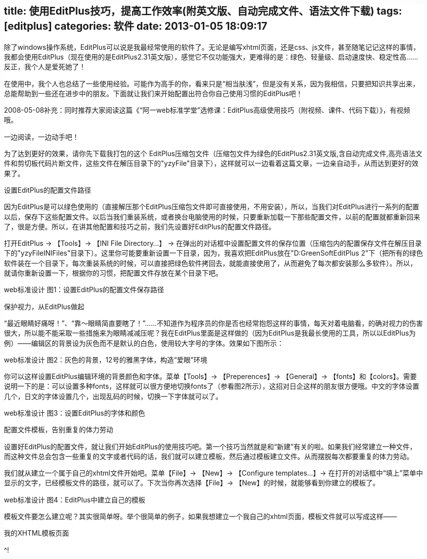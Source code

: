 title: 使用EditPlus技巧，提高工作效率(附英文版、自动完成文件、语法文件下载)
tags: [editplus]
categories: 软件
date: 2013-01-05 18:09:17
---
除了windows操作系统，EditPlus可以说是我最经常使用的软件了。无论是编写xhtml页面，还是css、js文件，甚至随笔记记这样的事情，我都会使用EditPlus（现在使用的是EditPlus2.31英文版），感觉它不仅功能强大，更难得的是：绿色、轻量级、启动速度快、稳定性高……反正，我个人是爱死她了！

在使用中，我个人也总结了一些使用经验。可能作为高手的你，看来只是“相当肤浅”，但是没有关系，因为我相信，只要把知识共享出来，总能帮助到一些还在进步中的朋友。下面就让我们来开始配置出符合你自己使用习惯的EditPlus吧！

2008-05-08补充：同时推荐大家阅读这篇《“阿一web标准学堂”选修课：EditPlus高级使用技巧（附视频、课件、代码下载）》，有视频哦。

一边阅读，一边动手吧！

为了达到更好的效果，请你先下载我打包的这个 EditPlus压缩包文件（压缩包文件为绿色的EditPlus2.31英文版,含自动完成文件,高亮语法文件和剪切板代码片断文件，这些文件在解压目录下的"yzyFile"目录下），这样就可以一边看着这篇文章，一边亲自动手，从而达到更好的效果了。

设置EditPlus的配置文件路径

因为EditPlus是可以绿色使用的（直接解压那个EditPlus压缩包文件即可直接使用，不用安装），所以，当我们对EditPlus进行一系列的配置以后，保存下这些配置文件。以后当我们重装系统，或者换台电脑使用的时候，只要重新加载一下那些配置文件，以前的配置就都重新回来了，很是方便。所以，在讲其他配置和技巧之前，我们先设置好EditPlus的配置文件路径。

打开EditPlus → 【Tools】→ 【INI File Directory…】 → 在弹出的对话框中设置配置文件的保存位置（压缩包内的配置保存文件在解压目录下的"yzyFileINIFiles"目录下）。这里你可能要重新设置一下目录，因为，我喜欢把EditPlus放在"D:GreenSoftEditPlus 2"下（把所有的绿色软件装在一个目录下，每次重装系统的时候，可以直接把绿色软件拷回去，就能直接使用了，从而避免了每次都安装那么多软件）。所以，就请你重新设置一下，根据你的习惯，把配置文件存放在某个目录下吧。

web标准设计 
图1：设置EditPlus的配置文件保存路径

保护视力，从EditPlus做起

“最近眼睛好痛呀！”、“靠～眼睛简直要瞎了！”……不知道作为程序员的你是否也经常抱怨这样的事情，每天对着电脑看，的确对视力的伤害很大，所以能不能采取一些措施来为眼睛减减压呢？我在EditPlus里面是这样做的（因为EditPlus是我最长使用的工具，所以以EditPlus为例）——编辑区的背景设为灰色而不是默认的白色，使用较大字号的字体。效果如下图所示：

web标准设计 
图2：灰色的背景，12号的雅黑字体，构造“爱眼”环境

你可以这样设置EditPlus编辑环境的背景颜色和字体。菜单【Tools】→ 【Preperences】→ 【General】→ 【fonts】和【colors】。需要说明一下的是：可以设置多种fonts，这样就可以很方便地切换fonts了（参看图2所示），这招对日企这样的朋友很方便哦。中文的字体设置几个，日文的字体设置几个，出现乱码的时候，切换一下字体就可以了。

web标准设计 
图3：设置EditPlus的字体和颜色

配置文件模板，告别重复的体力劳动

设置好EditPlus的配置文件，就让我们开始EditPlus的使用技巧吧。第一个技巧当然就是和“新建”有关的啦。如果我们经常建立一种文件，而这种文件总会包含一些重复的文字或者代码的话，我们就可以建立模板，然后通过模板建立文件。从而摆脱每次都要重复的体力劳动。

我们就从建立一个属于自己的xhtml文件开始吧。菜单【File】→ 【New】→ 【Configure templates…】→ 在打开的对话框中“填上”菜单中显示的文字，已经模板文件的路径，就可以了。下次当你再次选择【File】→ 【New】的时候，就能够看到你建立的模板了。

web标准设计 
图4：EditPlus中建立自己的模板

模板文件要怎么建立呢？其实很简单呀。举个很简单的例子，如果我想建立一个我自己的xhtml页面，模板文件就可以写成这样——

我的XHTML模板页面 
<!DOCTYPE html public "-//W3C//DTD XHTML 1.0 Transitional//EN" "http://www.w3.org/TR/xhtml1/DTD/xhtml1-transitional.dtd"> 
<html xmlns="http://www.w3.org/1999/xhtml"> 
<head> 
<meta http-equiv="Content-Type" content="text/html; charset=utf-8" /> 
<meta name="Keywords" content="YES!B/S!,JustinYoung,web标准设计" /> 
<meta name="Description" content="This page is from http://Justinyoung.cnblogs.com" /> 
<title>简单的XHTML页面</title> 
</head> 
<body> 
^! 
</body> 
</html>
